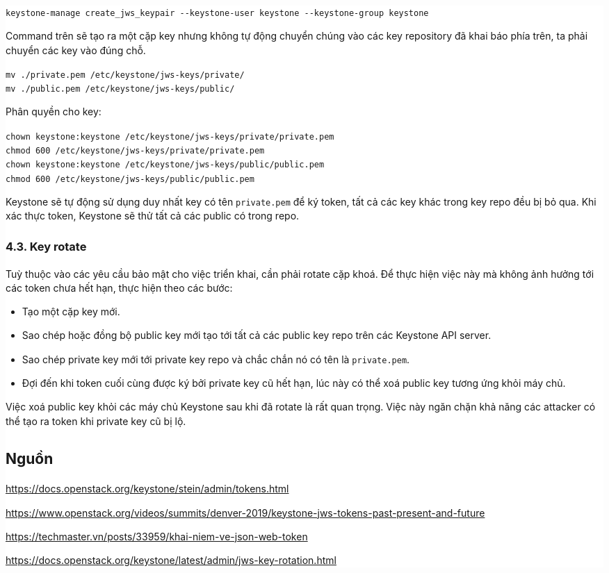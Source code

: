 ```
keystone-manage create_jws_keypair --keystone-user keystone --keystone-group keystone
```

Command trên sẽ tạo ra một cặp key nhưng không tự động chuyển chúng vào các key repository đã khai báo phía trên, ta phải chuyển các key vào đúng chỗ.

```
mv ./private.pem /etc/keystone/jws-keys/private/
mv ./public.pem /etc/keystone/jws-keys/public/
```

Phân quyền cho key:

```
chown keystone:keystone /etc/keystone/jws-keys/private/private.pem
chmod 600 /etc/keystone/jws-keys/private/private.pem
chown keystone:keystone /etc/keystone/jws-keys/public/public.pem
chmod 600 /etc/keystone/jws-keys/public/public.pem
```

Keystone sẽ tự động sử dụng duy nhất key có tên `private.pem` để ký token, tất cả các key khác trong key repo đều bị bỏ qua. Khi xác thực token, Keystone sẽ thử tất cả các public có trong repo. 

### 4.3. Key rotate

Tuỳ thuộc vào các yêu cầu bảo mật cho việc triển khai, cần phải rotate cặp khoá. Để thực hiện việc này mà không ảnh hưởng tới các token chưa hết hạn, thực hiện theo các bước:

- Tạo một cặp key mới.

- Sao chép hoặc đồng bộ public key mới tạo tới tất cả các public key repo trên các Keystone API server.

- Sao chép private key mới tới private key repo và chắc chắn nó có tên là `private.pem`.

- Đợi đến khi token cuối cùng được ký bởi private key cũ hết hạn, lúc này có thể xoá public key tương ứng khỏi máy chủ. 

Việc xoá public key khỏi các máy chủ Keystone sau khi đã rotate là rất quan trọng. Việc này ngăn chặn khả năng các attacker có thể tạo ra token khi private key cũ bị lộ. 

## Nguồn

https://docs.openstack.org/keystone/stein/admin/tokens.html

https://www.openstack.org/videos/summits/denver-2019/keystone-jws-tokens-past-present-and-future

https://techmaster.vn/posts/33959/khai-niem-ve-json-web-token

https://docs.openstack.org/keystone/latest/admin/jws-key-rotation.html
